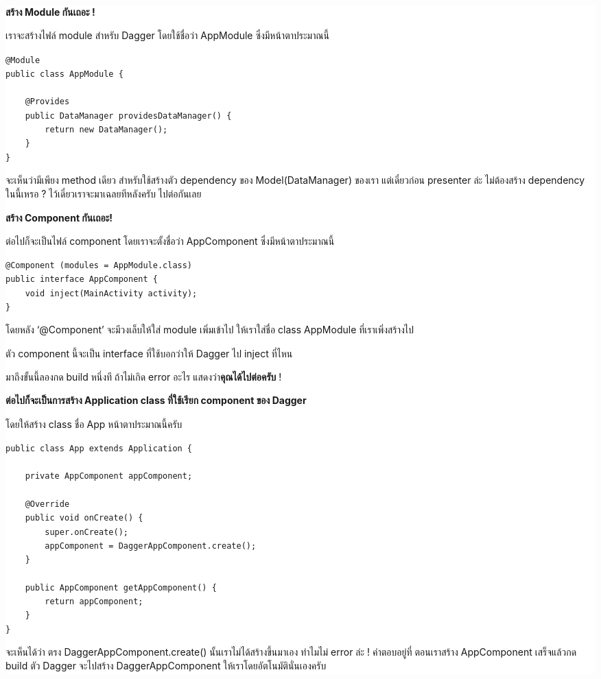 **สร้าง Module กันเถอะ !**

เราจะสร้างไฟล์ module สำหรับ Dagger โดยใช้ชื่อว่า AppModule ซึ่งมีหน้าตาประมาณนี้

```
@Module
public class AppModule {
    
    @Provides
    public DataManager providesDataManager() {
        return new DataManager();
    }
}
```

จะเห็นว่ามีเพียง method เดียว สำหรับใช้สร้างตัว dependency ของ Model(DataManager) ของเรา แต่เดี๋ยวก่อน presenter ล่ะ ไม่ต้องสร้าง dependency ในนี้เหรอ ? ไว้เดี๋ยวเราจะมาเฉลยทีหลังครับ ไปต่อกันเลย

**สร้าง Component กันเถอะ!**

ต่อไปก็จะเป็นไฟล์ component โดยเราจะตั้งชื่อว่า AppComponent ซึ่งมีหน้าตาประมาณนี้

```
@Component (modules = AppModule.class)
public interface AppComponent {
    void inject(MainActivity activity);
}
```

โดยหลัง ‘@Component’ จะมีวงเล็บให้ใส่ module เพิ่มเข้าไป ให้เราใส่ชื่อ class AppModule ที่เราเพิ่งสร้างไป

ตัว component นี้จะเป็น interface ที่ใช้บอกว่าให้ Dagger ไป inject ที่ไหน

มาถึงขั้นนี้ลองกด build หนึ่งที ถ้าไม่เกิด error อะไร แสดงว่า**คุณได้ไปต่อครับ** !

**ต่อไปก็จะเป็นการสร้าง Application class ที่ใช้เรียก component ของ Dagger**

โดยให้สร้าง class ชื่อ App หน้าตาประมาณนี้ครับ

```
public class App extends Application {
    
    private AppComponent appComponent;
    
    @Override
    public void onCreate() {
        super.onCreate();
        appComponent = DaggerAppComponent.create();
    }
    
    public AppComponent getAppComponent() {
        return appComponent;
    }
}
```

จะเห็นได้ว่า ตรง DaggerAppComponent.create() นั้นเราไม่ได้สร้างขึ้นมาเอง ทำไมไม่ error ล่ะ ! คำตอบอยู่ที่ ตอนเราสร้าง AppComponent เสร็จแล้วกด build ตัว Dagger จะไปสร้าง DaggerAppComponent ให้เราโดยอัตโนมัตินั่นเองครับ

